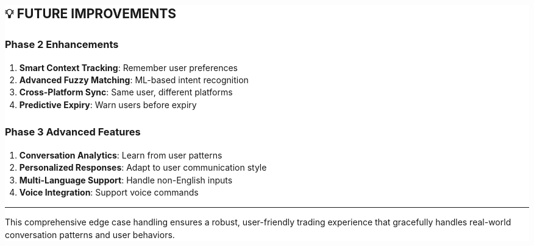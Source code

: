 ## 💡 **FUTURE IMPROVEMENTS**

### Phase 2 Enhancements
1. **Smart Context Tracking**: Remember user preferences
2. **Advanced Fuzzy Matching**: ML-based intent recognition
3. **Cross-Platform Sync**: Same user, different platforms
4. **Predictive Expiry**: Warn users before expiry

### Phase 3 Advanced Features
1. **Conversation Analytics**: Learn from user patterns
2. **Personalized Responses**: Adapt to user communication style
3. **Multi-Language Support**: Handle non-English inputs
4. **Voice Integration**: Support voice commands

---

This comprehensive edge case handling ensures a robust, user-friendly trading experience that gracefully handles real-world conversation patterns and user behaviors. 
